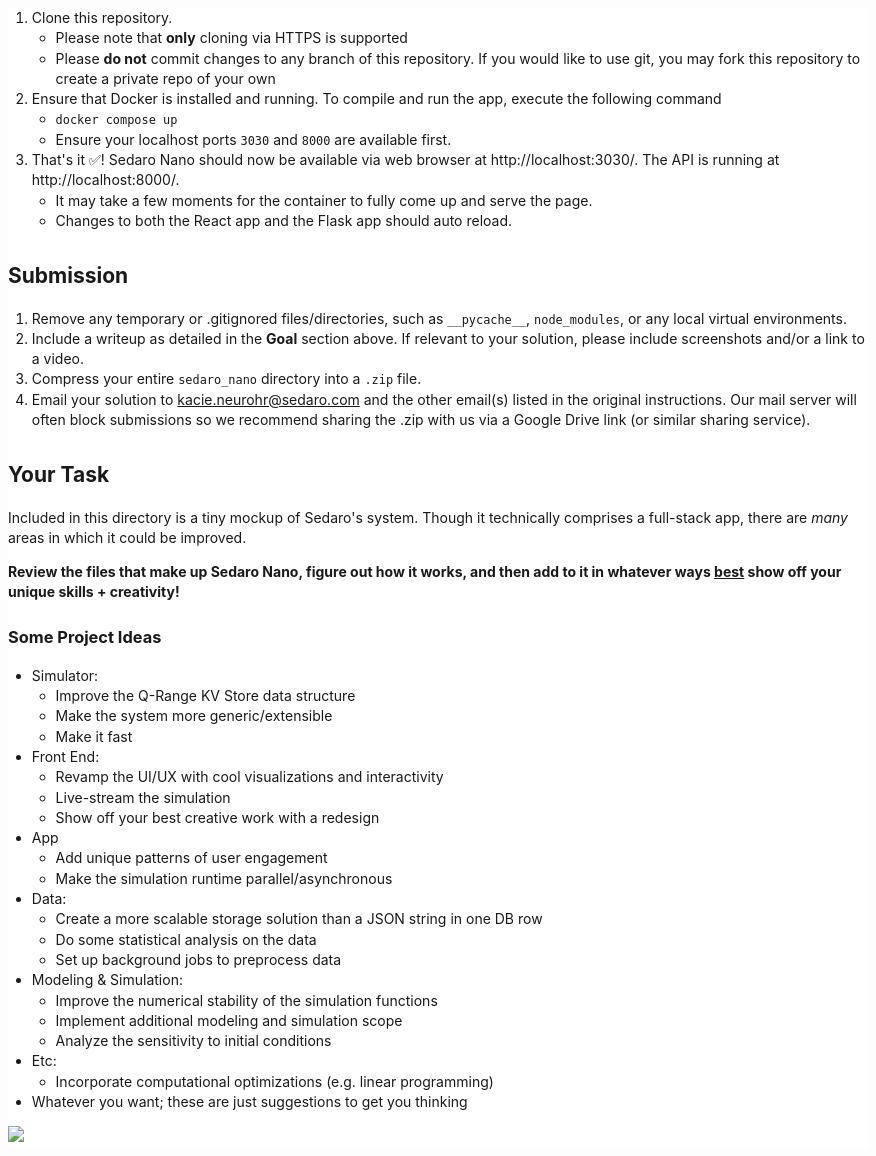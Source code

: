 1. Clone this repository.
   - Please note that **only** cloning via HTTPS is supported
   - Please **do not** commit changes to any branch of this repository. If you would like to use git, you may fork this repository to create a private repo of your own
2. Ensure that Docker is installed and running. To compile and run the app, execute the following command
   - `docker compose up`
   - Ensure your localhost ports `3030` and `8000` are available first.
3. That's it ✅! Sedaro Nano should now be available via web browser at http://localhost:3030/. The API is running at http://localhost:8000/.
   - It may take a few moments for the container to fully come up and serve the page.
   - Changes to both the React app and the Flask app should auto reload.

## Submission

1. Remove any temporary or .gitignored files/directories, such as `__pycache__`, `node_modules`, or any local virtual environments.
2. Include a writeup as detailed in the **Goal** section above. If relevant to your solution, please include screenshots and/or a link to a video.
3. Compress your entire `sedaro_nano` directory into a `.zip` file.
4. Email your solution to kacie.neurohr@sedaro.com and the other email(s) listed in the original instructions. Our mail server will often block submissions so we recommend sharing the .zip with us via a Google Drive link (or similar sharing service).

## Your Task

Included in this directory is a tiny mockup of Sedaro's system. Though it technically comprises a full-stack app, there are _many_ areas in which it could be improved.

**Review the files that make up Sedaro Nano, figure out how it works, and then add to it in whatever ways <u>best</u> show off your unique skills + creativity!**

### Some Project Ideas

- Simulator:
  - Improve the Q-Range KV Store data structure
  - Make the system more generic/extensible
  - Make it fast
- Front End:
  - Revamp the UI/UX with cool visualizations and interactivity
  - Live-stream the simulation
  - Show off your best creative work with a redesign
- App
  - Add unique patterns of user engagement
  - Make the simulation runtime parallel/asynchronous
- Data:
  - Create a more scalable storage solution than a JSON string in one DB row
  - Do some statistical analysis on the data
  - Set up background jobs to preprocess data
- Modeling & Simulation:
  - Improve the numerical stability of the simulation functions
  - Implement additional modeling and simulation scope
  - Analyze the sensitivity to initial conditions
- Etc:
  - Incorporate computational optimizations (e.g. linear programming)
- Whatever you want; these are just suggestions to get you thinking

![](./screenshot.png)
